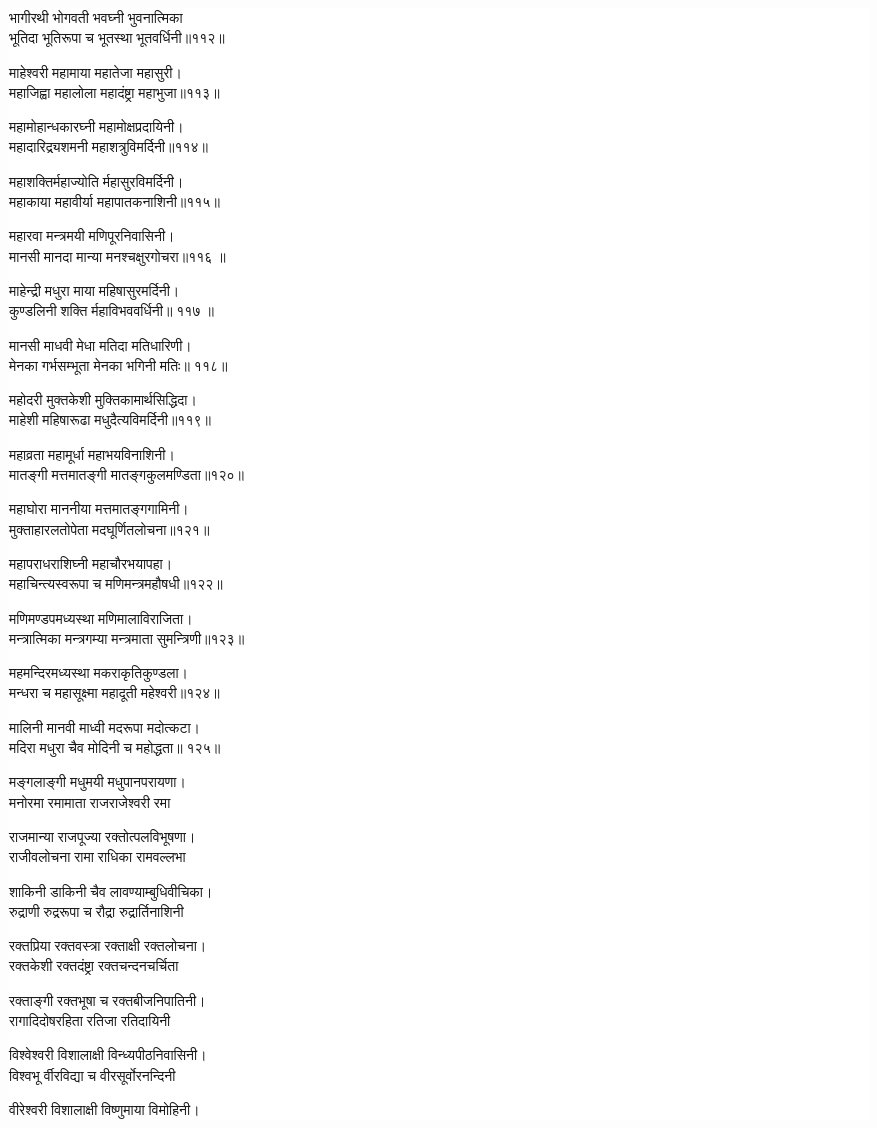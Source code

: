 भागीरथी भोगवती भवघ्नी भुवनात्मिका  
भूतिदा भूतिरूपा च भूतस्था भूतवर्धिनी॥११२॥

माहेश्वरी महामाया महातेजा महासुरी।  
महाजिह्वा महालोला महादंष्ट्रा महाभुजा॥११३॥

महामोहान्धकारघ्नी महामोक्षप्रदायिनी।  
महादारिद्र्यशमनी महाशत्रुविमर्दिनी॥११४॥

महाशक्तिर्महाज्योति र्महासुरविमर्दिनी।  
महाकाया महावीर्या महापातकनाशिनी॥११५॥

महारवा मन्त्रमयी मणिपूरनिवासिनी।  
मानसी मानदा मान्या मनश्चक्षुरगोचरा॥११६ ॥

माहेन्द्री मधुरा माया महिषासुरमर्दिनी।  
कुण्डलिनी शक्ति र्महाविभववर्धिनी॥ ११७ ॥

मानसी माधवी मेधा मतिदा मतिधारिणी।  
मेनका गर्भसम्भूता मेनका भगिनी मतिः॥ ११८॥

महोदरी मुक्तकेशी मुक्तिकामार्थसिद्धिदा।  
माहेशी महिषारूढा मधुदैत्यविमर्दिनी॥११९॥

महाव्रता महामूर्धा महाभयविनाशिनी।  
मातङ्गी मत्तमातङ्गी मातङ्गकुलमण्डिता॥१२०॥

महाघोरा माननीया मत्तमातङ्गगामिनी।  
मुक्ताहारलतोपेता मदघूर्णितलोचना॥१२१॥

महापराधराशिघ्नी महाचौरभयापहा।  
महाचिन्त्यस्वरूपा च मणिमन्त्रमहौषधी॥१२२॥

मणिमण्डपमध्यस्था मणिमालाविराजिता।  
मन्त्रात्मिका मन्त्रगम्या मन्त्रमाता सुमन्त्रिणी॥१२३॥

महमन्दिरमध्यस्था मकराकृतिकुण्डला।  
मन्धरा च महासूक्ष्मा महादूती महेश्वरी॥१२४॥

मालिनी मानवी माध्वी मदरूपा मदोत्कटा।  
मदिरा मधुरा चैव मोदिनी च महोद्धता॥ १२५॥

मङ्गलाङ्गी मधुमयी मधुपानपरायणा।  
मनोरमा रमामाता राजराजेश्वरी रमा

राजमान्या राजपूज्या रक्तोत्पलविभूषणा।  
राजीवलोचना रामा राधिका रामवल्लभा

शाकिनी डाकिनी चैव लावण्याम्बुधिवीचिका।  
रुद्राणी रुद्ररूपा च रौद्रा रुद्रार्तिनाशिनी

रक्तप्रिया रक्तवस्त्रा रक्ताक्षी रक्तलोचना।  
रक्तकेशी रक्तदंष्ट्रा रक्तचन्दनचर्चिता

रक्ताङ्गी रक्तभूषा च रक्तबीजनिपातिनी।  
रागादिदोषरहिता रतिजा रतिदायिनी

विश्वेश्वरी विशालाक्षी विन्ध्यपीठनिवासिनी।  
विश्वभू र्वीरविद्या च वीरसूर्वोरनन्दिनी

वीरेश्वरी विशालाक्षी विष्णुमाया विमोहिनी।  
